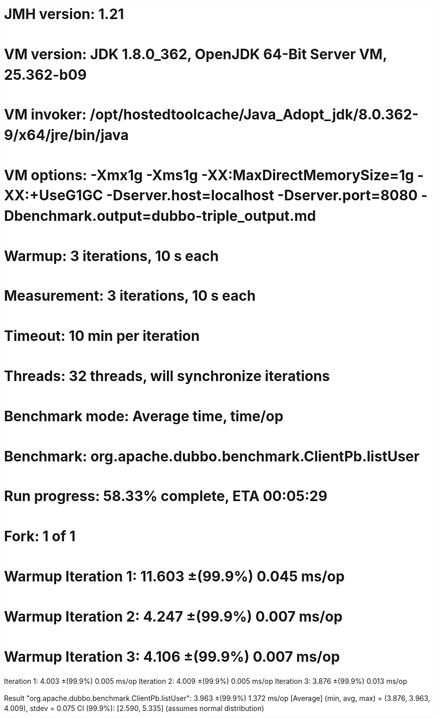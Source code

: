 
# JMH version: 1.21
# VM version: JDK 1.8.0_362, OpenJDK 64-Bit Server VM, 25.362-b09
# VM invoker: /opt/hostedtoolcache/Java_Adopt_jdk/8.0.362-9/x64/jre/bin/java
# VM options: -Xmx1g -Xms1g -XX:MaxDirectMemorySize=1g -XX:+UseG1GC -Dserver.host=localhost -Dserver.port=8080 -Dbenchmark.output=dubbo-triple_output.md
# Warmup: 3 iterations, 10 s each
# Measurement: 3 iterations, 10 s each
# Timeout: 10 min per iteration
# Threads: 32 threads, will synchronize iterations
# Benchmark mode: Average time, time/op
# Benchmark: org.apache.dubbo.benchmark.ClientPb.listUser

# Run progress: 58.33% complete, ETA 00:05:29
# Fork: 1 of 1
# Warmup Iteration   1: 11.603 ±(99.9%) 0.045 ms/op
# Warmup Iteration   2: 4.247 ±(99.9%) 0.007 ms/op
# Warmup Iteration   3: 4.106 ±(99.9%) 0.007 ms/op
Iteration   1: 4.003 ±(99.9%) 0.005 ms/op
Iteration   2: 4.009 ±(99.9%) 0.005 ms/op
Iteration   3: 3.876 ±(99.9%) 0.013 ms/op


Result "org.apache.dubbo.benchmark.ClientPb.listUser":
  3.963 ±(99.9%) 1.372 ms/op [Average]
  (min, avg, max) = (3.876, 3.963, 4.009), stdev = 0.075
  CI (99.9%): [2.590, 5.335] (assumes normal distribution)
